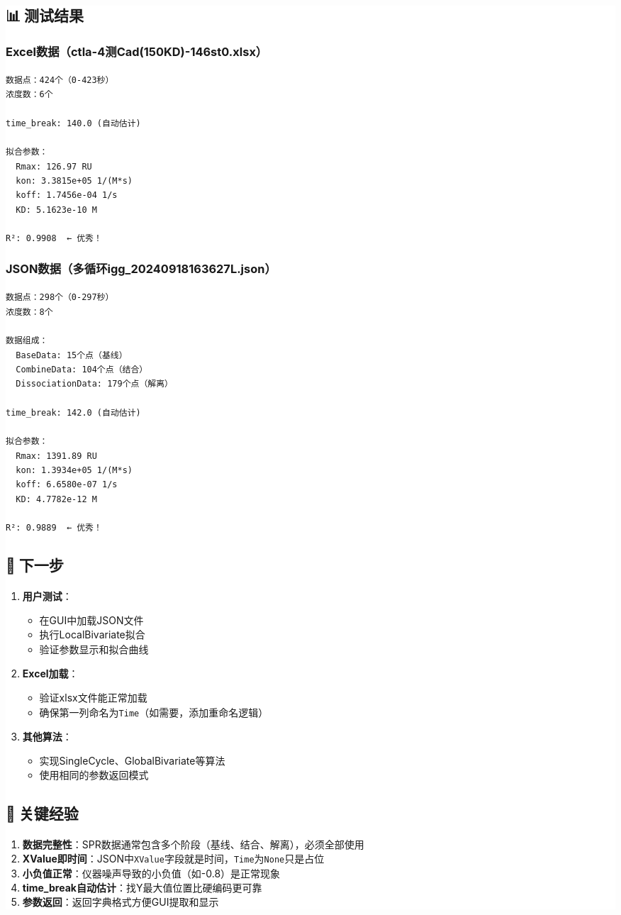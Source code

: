 ## 📊 测试结果

### Excel数据（ctla-4测Cad(150KD)-146st0.xlsx）
```
数据点：424个（0-423秒）
浓度数：6个

time_break: 140.0 (自动估计)

拟合参数：
  Rmax: 126.97 RU
  kon: 3.3815e+05 1/(M*s)
  koff: 1.7456e-04 1/s
  KD: 5.1623e-10 M

R²: 0.9908  ← 优秀！
```

### JSON数据（多循环igg_20240918163627L.json）
```
数据点：298个（0-297秒）
浓度数：8个

数据组成：
  BaseData: 15个点（基线）
  CombineData: 104个点（结合）
  DissociationData: 179个点（解离）

time_break: 142.0 (自动估计)

拟合参数：
  Rmax: 1391.89 RU
  kon: 1.3934e+05 1/(M*s)
  koff: 6.6580e-07 1/s
  KD: 4.7782e-12 M

R²: 0.9889  ← 优秀！
```

## 🚀 下一步

1. **用户测试**：
   - 在GUI中加载JSON文件
   - 执行LocalBivariate拟合
   - 验证参数显示和拟合曲线

2. **Excel加载**：
   - 验证xlsx文件能正常加载
   - 确保第一列命名为`Time`（如需要，添加重命名逻辑）

3. **其他算法**：
   - 实现SingleCycle、GlobalBivariate等算法
   - 使用相同的参数返回模式

## 📝 关键经验

1. **数据完整性**：SPR数据通常包含多个阶段（基线、结合、解离），必须全部使用
2. **XValue即时间**：JSON中`XValue`字段就是时间，`Time`为`None`只是占位
3. **小负值正常**：仪器噪声导致的小负值（如-0.8）是正常现象
4. **time_break自动估计**：找Y最大值位置比硬编码更可靠
5. **参数返回**：返回字典格式方便GUI提取和显示

